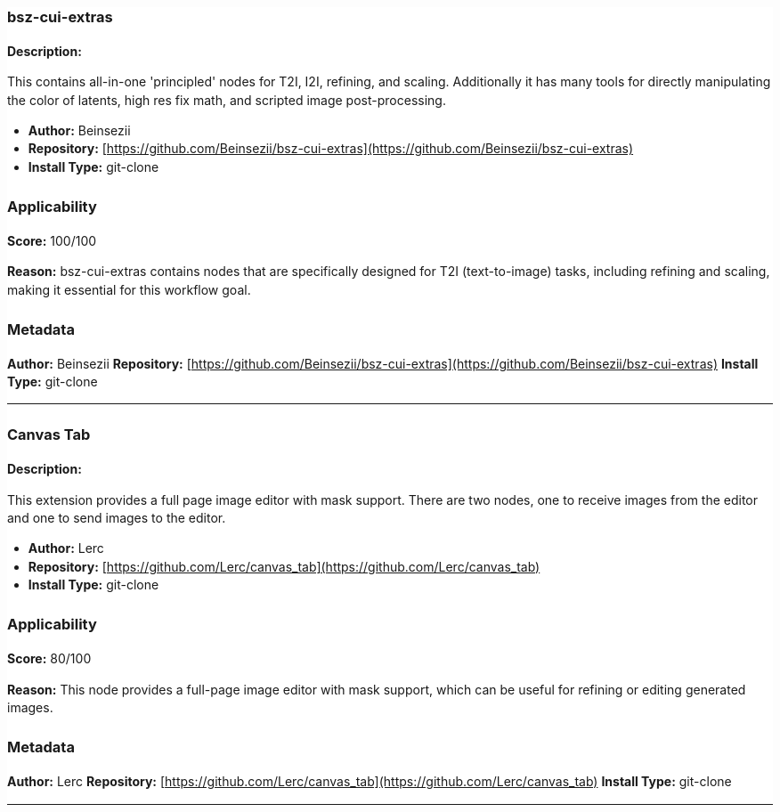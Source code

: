 
### bsz-cui-extras

**Description:**

This contains all-in-one 'principled' nodes for T2I, I2I, refining, and scaling. Additionally it has many tools for directly manipulating the color of latents, high res fix math, and scripted image post-processing.

- **Author:** Beinsezii
- **Repository:** [https://github.com/Beinsezii/bsz-cui-extras](https://github.com/Beinsezii/bsz-cui-extras)
- **Install Type:** git-clone


### Applicability

**Score:** 100/100

**Reason:** bsz-cui-extras contains nodes that are specifically designed for T2I (text-to-image) tasks, including refining and scaling, making it essential for this workflow goal.

### Metadata
**Author:** Beinsezii
**Repository:** [https://github.com/Beinsezii/bsz-cui-extras](https://github.com/Beinsezii/bsz-cui-extras)
**Install Type:** git-clone

---

### Canvas Tab

**Description:**

This extension provides a full page image editor with mask support. There are two nodes, one to receive images from the editor and one to send images to the editor.

- **Author:** Lerc
- **Repository:** [https://github.com/Lerc/canvas_tab](https://github.com/Lerc/canvas_tab)
- **Install Type:** git-clone


### Applicability

**Score:** 80/100

**Reason:** This node provides a full-page image editor with mask support, which can be useful for refining or editing generated images.

### Metadata
**Author:** Lerc
**Repository:** [https://github.com/Lerc/canvas_tab](https://github.com/Lerc/canvas_tab)
**Install Type:** git-clone

---
